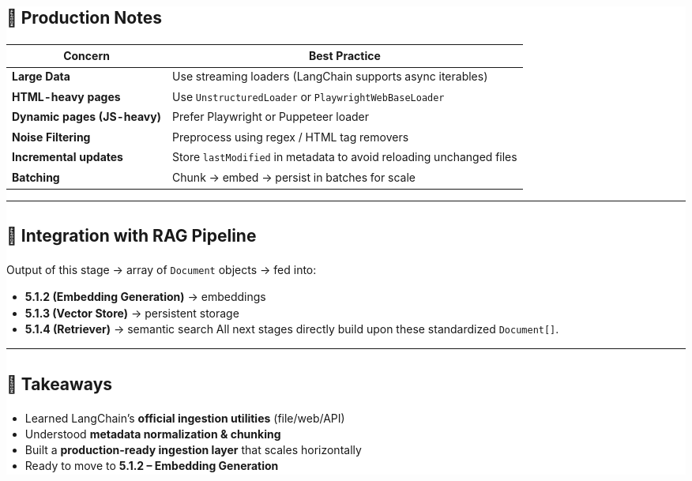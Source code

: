 
## 🚀 **Production Notes**

| Concern                      | Best Practice                                                       |
| ---------------------------- | ------------------------------------------------------------------- |
| **Large Data**               | Use streaming loaders (LangChain supports async iterables)          |
| **HTML-heavy pages**         | Use `UnstructuredLoader` or `PlaywrightWebBaseLoader`               |
| **Dynamic pages (JS-heavy)** | Prefer Playwright or Puppeteer loader                               |
| **Noise Filtering**          | Preprocess using regex / HTML tag removers                          |
| **Incremental updates**      | Store `lastModified` in metadata to avoid reloading unchanged files |
| **Batching**                 | Chunk → embed → persist in batches for scale                        |

---

## 🧩 **Integration with RAG Pipeline**

Output of this stage → array of `Document` objects → fed into:

- **5.1.2 (Embedding Generation)** → embeddings
- **5.1.3 (Vector Store)** → persistent storage
- **5.1.4 (Retriever)** → semantic search
  All next stages directly build upon these standardized `Document[]`.

---

## 🧭 **Takeaways**

- Learned LangChain’s **official ingestion utilities** (file/web/API)
- Understood **metadata normalization & chunking**
- Built a **production-ready ingestion layer** that scales horizontally
- Ready to move to **5.1.2 – Embedding Generation**
